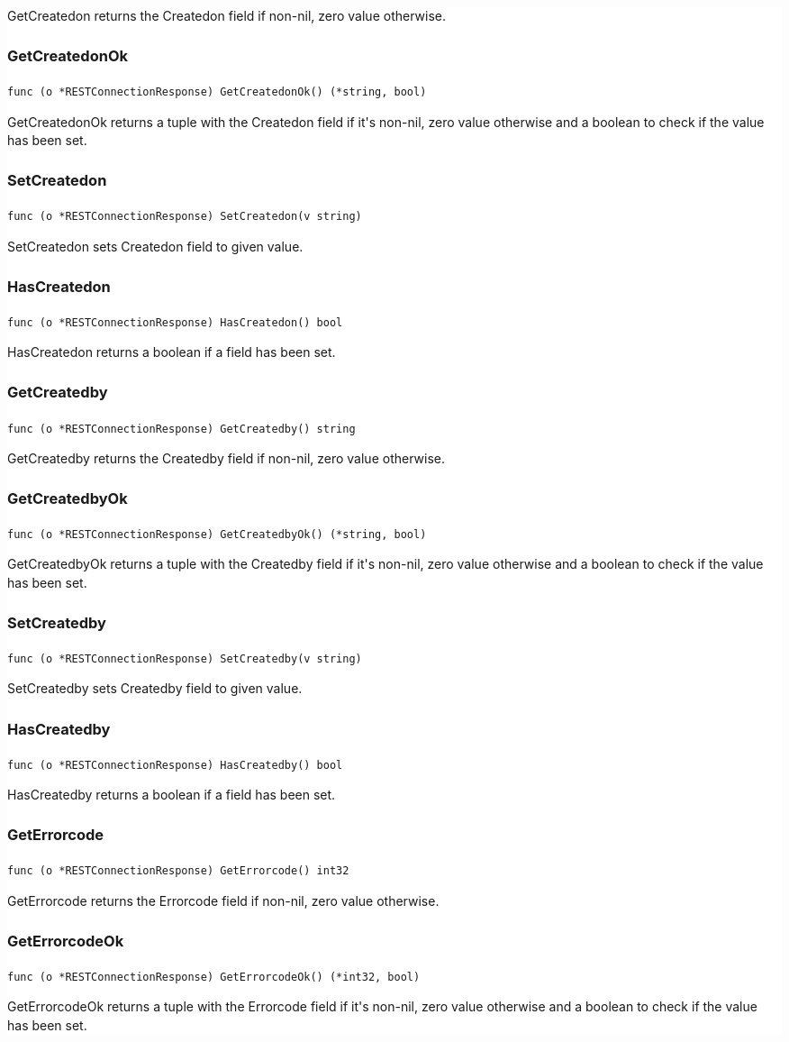 GetCreatedon returns the Createdon field if non-nil, zero value otherwise.

### GetCreatedonOk

`func (o *RESTConnectionResponse) GetCreatedonOk() (*string, bool)`

GetCreatedonOk returns a tuple with the Createdon field if it's non-nil, zero value otherwise
and a boolean to check if the value has been set.

### SetCreatedon

`func (o *RESTConnectionResponse) SetCreatedon(v string)`

SetCreatedon sets Createdon field to given value.

### HasCreatedon

`func (o *RESTConnectionResponse) HasCreatedon() bool`

HasCreatedon returns a boolean if a field has been set.

### GetCreatedby

`func (o *RESTConnectionResponse) GetCreatedby() string`

GetCreatedby returns the Createdby field if non-nil, zero value otherwise.

### GetCreatedbyOk

`func (o *RESTConnectionResponse) GetCreatedbyOk() (*string, bool)`

GetCreatedbyOk returns a tuple with the Createdby field if it's non-nil, zero value otherwise
and a boolean to check if the value has been set.

### SetCreatedby

`func (o *RESTConnectionResponse) SetCreatedby(v string)`

SetCreatedby sets Createdby field to given value.

### HasCreatedby

`func (o *RESTConnectionResponse) HasCreatedby() bool`

HasCreatedby returns a boolean if a field has been set.

### GetErrorcode

`func (o *RESTConnectionResponse) GetErrorcode() int32`

GetErrorcode returns the Errorcode field if non-nil, zero value otherwise.

### GetErrorcodeOk

`func (o *RESTConnectionResponse) GetErrorcodeOk() (*int32, bool)`

GetErrorcodeOk returns a tuple with the Errorcode field if it's non-nil, zero value otherwise
and a boolean to check if the value has been set.
